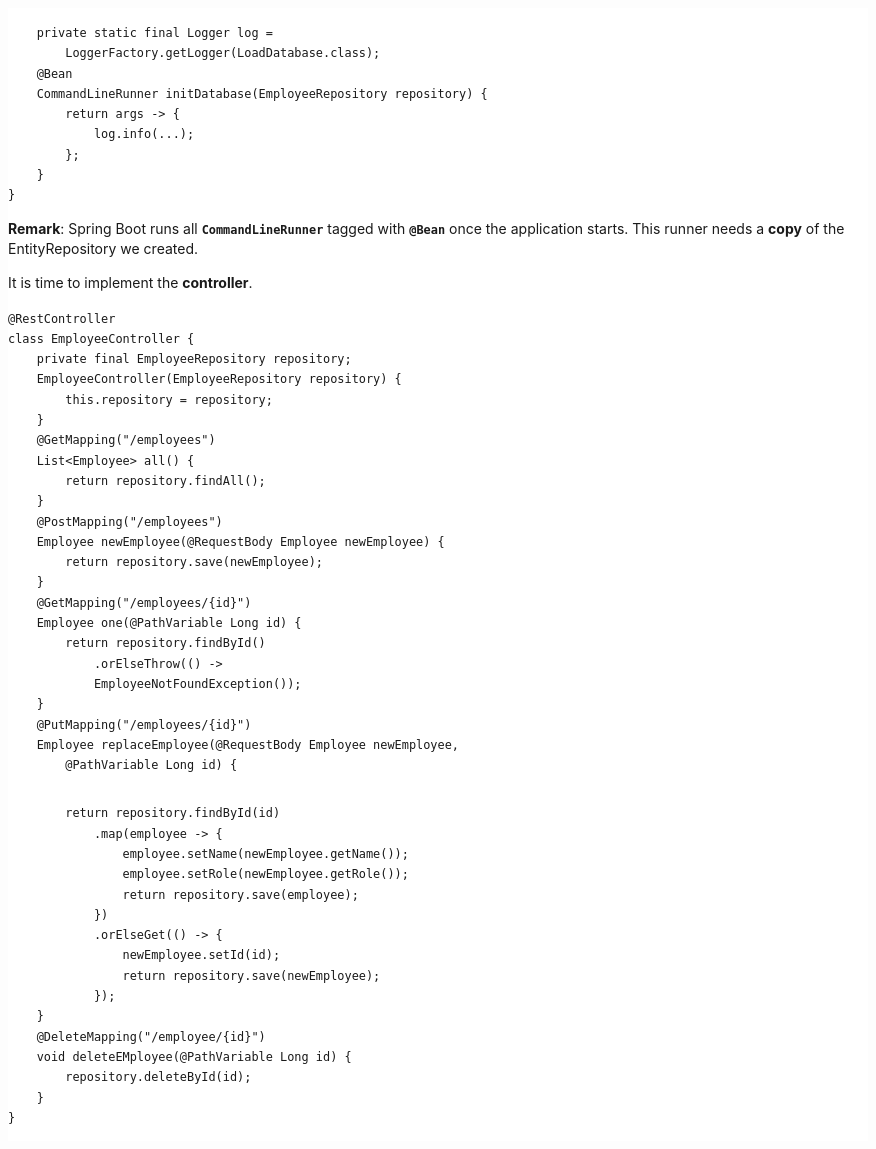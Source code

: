 
<div class="multiple-columns without-title">
<div class="column">

```
    private static final Logger log =
        LoggerFactory.getLogger(LoadDatabase.class);
    @Bean
    CommandLineRunner initDatabase(EmployeeRepository repository) {
        return args -> {
            log.info(...);
        };
    }
}
```

**Remark**: Spring Boot runs all **`CommandLineRunner`** tagged with **`@Bean`** once the application starts. This runner needs a **copy** of the EntityRepository we created.

It is time to implement the **controller**.
```
@RestController
class EmployeeController {
    private final EmployeeRepository repository;
    EmployeeController(EmployeeRepository repository) {
        this.repository = repository;
    }
    @GetMapping("/employees")
    List<Employee> all() {
        return repository.findAll();
    }
    @PostMapping("/employees")
    Employee newEmployee(@RequestBody Employee newEmployee) {
        return repository.save(newEmployee);
    }
    @GetMapping("/employees/{id}")
    Employee one(@PathVariable Long id) {
        return repository.findById()
            .orElseThrow(() ->
            EmployeeNotFoundException());
    }
    @PutMapping("/employees/{id}")
    Employee replaceEmployee(@RequestBody Employee newEmployee,
        @PathVariable Long id) {
```

</div>
<div class="column">

```
        return repository.findById(id)
            .map(employee -> {
                employee.setName(newEmployee.getName());
                employee.setRole(newEmployee.getRole());
                return repository.save(employee);
            })
            .orElseGet(() -> {
                newEmployee.setId(id);
                return repository.save(newEmployee);
            });
    }
    @DeleteMapping("/employee/{id}")
    void deleteEMployee(@PathVariable Long id) {
        repository.deleteById(id);
    }
}
```
